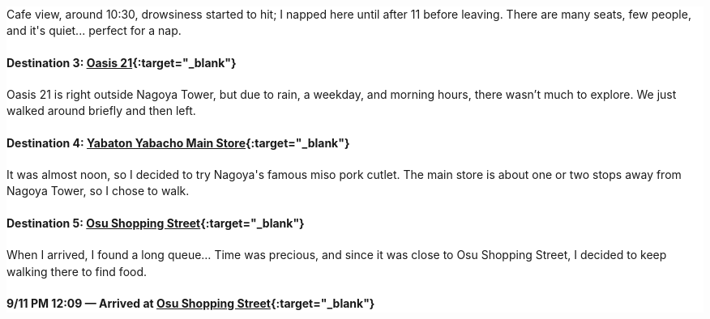Cafe view, around 10:30, drowsiness started to hit; I napped here until after 11 before leaving. There are many seats, few people, and it's quiet... perfect for a nap.

#### Destination 3: [Oasis 21](https://maps.app.goo.gl/6TM1nshDh3kupwRa6){:target="_blank"}

Oasis 21 is right outside Nagoya Tower, but due to rain, a weekday, and morning hours, there wasn’t much to explore. We just walked around briefly and then left.

#### Destination 4: [Yabaton Yabacho Main Store](https://maps.app.goo.gl/91JsWCJPoW2YtjVE8){:target="_blank"}

It was almost noon, so I decided to try Nagoya's famous miso pork cutlet. The main store is about one or two stops away from Nagoya Tower, so I chose to walk.

#### Destination 5: [Osu Shopping Street](https://maps.app.goo.gl/ErxDxS57PC1g6qyH9){:target="_blank"}

When I arrived, I found a long queue… Time was precious, and since it was close to Osu Shopping Street, I decided to keep walking there to find food.

#### 9/11 PM 12:09 — Arrived at [Osu Shopping Street](https://maps.app.goo.gl/ErxDxS57PC1g6qyH9){:target="_blank"}
